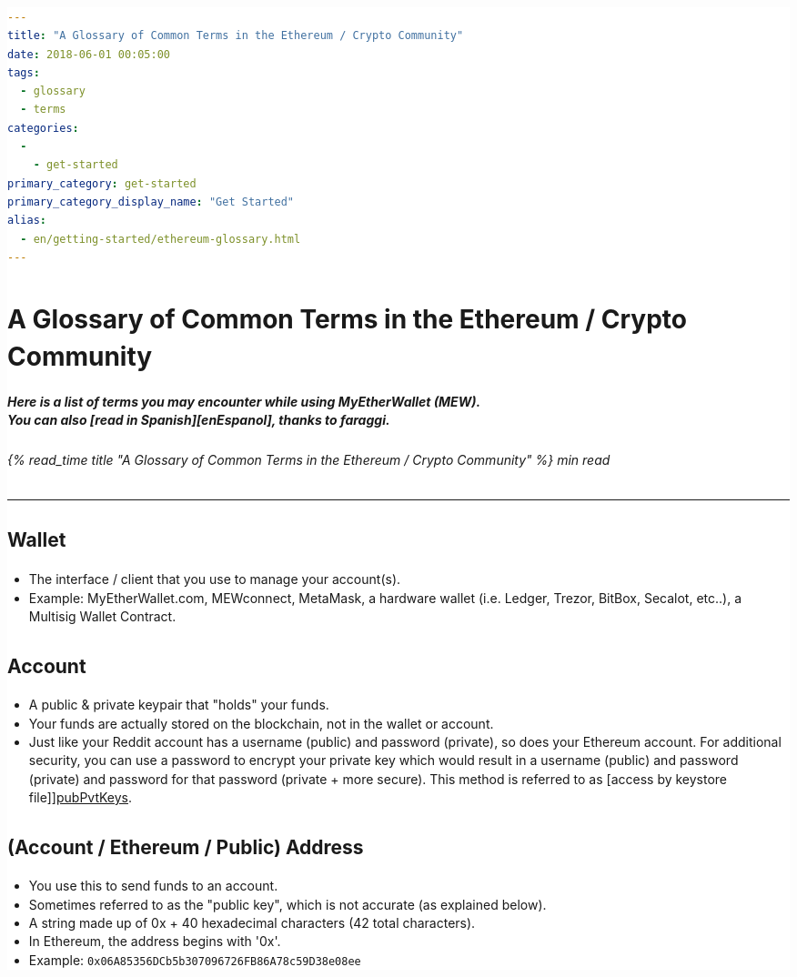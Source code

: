 ```yaml
---
title: "A Glossary of Common Terms in the Ethereum / Crypto Community"
date: 2018-06-01 00:05:00
tags:
  - glossary
  - terms
categories:
  - 
    - get-started
primary_category: get-started
primary_category_display_name: "Get Started"
alias:
  - en/getting-started/ethereum-glossary.html
---
```


# **A Glossary of Common Terms in the Ethereum / Crypto Community**

##### <i>Here is a list of terms you may encounter while using MyEtherWallet (MEW).<br />You can also [read in Spanish][enEspanol], thanks to faraggi.</i>

###### {% read_time title "A Glossary of Common Terms in the Ethereum / Crypto Community" %} min read

* * *

## **Wallet**

-   The interface / client that you use to manage your account(s).
-   Example: MyEtherWallet.com, MEWconnect, MetaMask, a hardware wallet (i.e. Ledger, Trezor, BitBox, Secalot, etc..), a Multisig Wallet Contract.

## **Account**

-   A public & private keypair that "holds" your funds.
-   Your funds are actually stored on the blockchain, not in the wallet or account.
-   Just like your Reddit account has a username (public) and password (private), so does your Ethereum account. For additional security, you can use a password to encrypt your private key which would result in a username (public) and password (private) and password for that password (private + more secure). This method is referred to as [access by keystore file]][pubPvtKeys](/@@@@@@/security-and-privacy/what-is-a-keystore-file/).

## **(Account / Ethereum / Public) Address**

-   You use this to send funds to an account.
-   Sometimes referred to as the "public key", which is not accurate (as explained below).
-   A string made up of 0x + 40 hexadecimal characters (42 total characters).
-   In Ethereum, the address begins with '0x'.
-   Example: `0x06A85356DCb5b307096726FB86A78c59D38e08ee`
